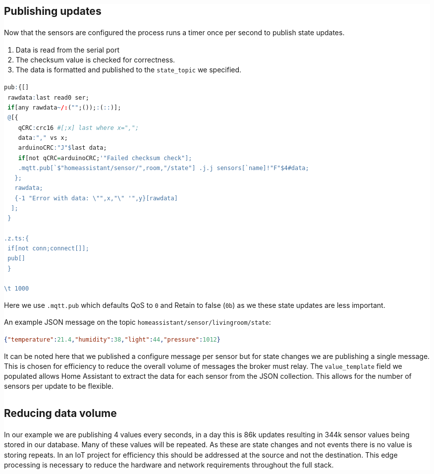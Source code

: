 ## Publishing updates

Now that the sensors are configured the process runs a timer once per second to publish state updates.

1. Data is read from the serial port
2. The checksum value is checked for correctness.
3. The data is formatted and published to the `state_topic` we specified.

```q
pub:{[]
 rawdata:last read0 ser;
 if[any rawdata~/:("";());:(::)];
 @[{
    qCRC:crc16 #[;x] last where x=",";
    data:"," vs x;
    arduinoCRC:"J"$last data;
    if[not qCRC=arduinoCRC;'"Failed checksum check"];
    .mqtt.pub[`$"homeassistant/sensor/",room,"/state"] .j.j sensors[`name]!"F"$4#data;
   };
   rawdata;
   {-1 "Error with data: \"",x,"\" '",y}[rawdata]
  ];
 }

.z.ts:{
 if[not conn;connect[]];
 pub[]
 }

\t 1000
```

Here we use `.mqtt.pub` which defaults QoS to `0` and Retain to false (`0b`) as we these state updates are less important.

An example JSON message on the topic `homeassistant/sensor/livingroom/state`:

```json
{"temperature":21.4,"humidity":38,"light":44,"pressure":1012}
```

It can be noted here that we published a configure message per sensor but for state changes we are publishing a single message. This is chosen for efficiency to reduce the overall volume of messages the broker must relay. The `value_template` field we populated allows Home Assistant to extract the data for each sensor from the JSON collection. This allows for the number of sensors per update to be flexible.

## Reducing data volume

In our example we are publishing 4 values every seconds, in a day this is 86k updates resulting in 344k sensor values being stored in our database.
Many of these values will be repeated. As these are state changes and not events there is no value is storing repeats. In an IoT project for efficiency this should be addressed at the source and not the destination.
This edge processing is necessary to reduce the hardware and network requirements throughout the full stack.
